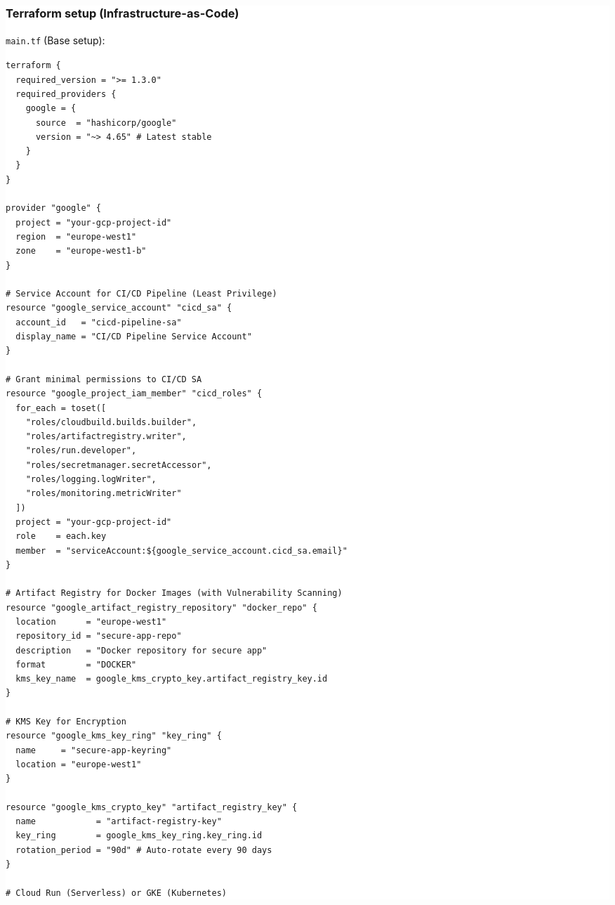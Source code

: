 ### Terraform setup (Infrastructure-as-Code)

`main.tf` (Base setup):

```
terraform {
  required_version = ">= 1.3.0"
  required_providers {
    google = {
      source  = "hashicorp/google"
      version = "~> 4.65" # Latest stable
    }
  }
}

provider "google" {
  project = "your-gcp-project-id"
  region  = "europe-west1"
  zone    = "europe-west1-b"
}

# Service Account for CI/CD Pipeline (Least Privilege)
resource "google_service_account" "cicd_sa" {
  account_id   = "cicd-pipeline-sa"
  display_name = "CI/CD Pipeline Service Account"
}

# Grant minimal permissions to CI/CD SA
resource "google_project_iam_member" "cicd_roles" {
  for_each = toset([
    "roles/cloudbuild.builds.builder",
    "roles/artifactregistry.writer",
    "roles/run.developer",
    "roles/secretmanager.secretAccessor",
    "roles/logging.logWriter",
    "roles/monitoring.metricWriter"
  ])
  project = "your-gcp-project-id"
  role    = each.key
  member  = "serviceAccount:${google_service_account.cicd_sa.email}"
}

# Artifact Registry for Docker Images (with Vulnerability Scanning)
resource "google_artifact_registry_repository" "docker_repo" {
  location      = "europe-west1"
  repository_id = "secure-app-repo"
  description   = "Docker repository for secure app"
  format        = "DOCKER"
  kms_key_name  = google_kms_crypto_key.artifact_registry_key.id
}

# KMS Key for Encryption
resource "google_kms_key_ring" "key_ring" {
  name     = "secure-app-keyring"
  location = "europe-west1"
}

resource "google_kms_crypto_key" "artifact_registry_key" {
  name            = "artifact-registry-key"
  key_ring        = google_kms_key_ring.key_ring.id
  rotation_period = "90d" # Auto-rotate every 90 days
}

# Cloud Run (Serverless) or GKE (Kubernetes)
```